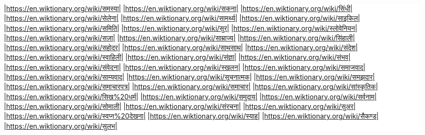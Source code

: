 |https://en.wiktionary.org/wiki/समस्या|
|https://en.wiktionary.org/wiki/सकना|
|https://en.wiktionary.org/wiki/सिंधी|
|https://en.wiktionary.org/wiki/सेलेना|
|https://en.wiktionary.org/wiki/सामर्थ्य|
|https://en.wiktionary.org/wiki/साइकिल|
|https://en.wiktionary.org/wiki/समिति|
|https://en.wiktionary.org/wiki/सुर|
|https://en.wiktionary.org/wiki/स्लोवेनियन|
|https://en.wiktionary.org/wiki/सज़ा|
|https://en.wiktionary.org/wiki/साम्राज्य|
|https://en.wiktionary.org/wiki/सिंहाली|
|https://en.wiktionary.org/wiki/सहोदर|
|https://en.wiktionary.org/wiki/साथसाथ|
|https://en.wiktionary.org/wiki/संदेश|
|https://en.wiktionary.org/wiki/स्वाहिली|
|https://en.wiktionary.org/wiki/संज्ञा|
|https://en.wiktionary.org/wiki/संभव|
|https://en.wiktionary.org/wiki/संवेदना|
|https://en.wiktionary.org/wiki/स्खलन|
|https://en.wiktionary.org/wiki/समाजवाद|
|https://en.wiktionary.org/wiki/साम्यवाद|
|https://en.wiktionary.org/wiki/सूचनात्मक|
|https://en.wiktionary.org/wiki/समझदार|
|https://en.wiktionary.org/wiki/समाचारपत्र|
|https://en.wiktionary.org/wiki/समाचार|
|https://en.wiktionary.org/wiki/सांस्कृतिक|
|https://en.wiktionary.org/wiki/सिख%20धर्म|
|https://en.wiktionary.org/wiki/समुदाय|
|https://en.wiktionary.org/wiki/सर्वनाम|
|https://en.wiktionary.org/wiki/सोमाली|
|https://en.wiktionary.org/wiki/संरचना|
|https://en.wiktionary.org/wiki/सुअर|
|https://en.wiktionary.org/wiki/स्वप्न%20देखना|
|https://en.wiktionary.org/wiki/स्याह|
|https://en.wiktionary.org/wiki/सैकण्ड|
|https://en.wiktionary.org/wiki/सुलभ|